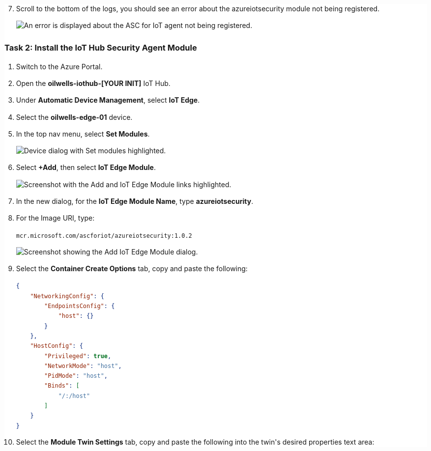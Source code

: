 7. Scroll to the bottom of the logs, you should see an error about the azureiotsecurity module not being registered.

    ![An error is displayed about the ASC for IoT agent not being registered.](media/ex4_image011.png "Missing the ASC for IoT agent module")

### Task 2: Install the IoT Hub Security Agent Module

1. Switch to the Azure Portal.

2. Open the **oilwells-iothub-[YOUR INIT]** IoT Hub.

3. Under **Automatic Device Management**, select **IoT Edge**.

4. Select the **oilwells-edge-01** device.

5. In the top nav menu, select **Set Modules**.

    ![Device dialog with Set modules highlighted.](media/ex2_image015.png "Set Modules link")

6. Select **+Add**, then select **IoT Edge Module**.

    ![Screenshot with the Add and IoT Edge Module links highlighted.](media/ex2_image016.png "Add module links in the Deployment Modules window")

7. In the new dialog, for the **IoT Edge Module Name**, type **azureiotsecurity**.

8. For the Image URI, type:

    ```text
    mcr.microsoft.com/ascforiot/azureiotsecurity:1.0.2
    ```

    ![Screenshot showing the Add IoT Edge Module dialog.](media/ex2_image018.png "Set the name and Image URI")

9. Select the **Container Create Options** tab, copy and paste the following:

    ```json
    {
        "NetworkingConfig": {
            "EndpointsConfig": {
                "host": {}
            }
        },
        "HostConfig": {
            "Privileged": true,
            "NetworkMode": "host",
            "PidMode": "host",
            "Binds": [
                "/:/host"
            ]
        }
    }
    ```

10. Select the **Module Twin Settings** tab, copy and paste the following into the twin's desired properties text area:
